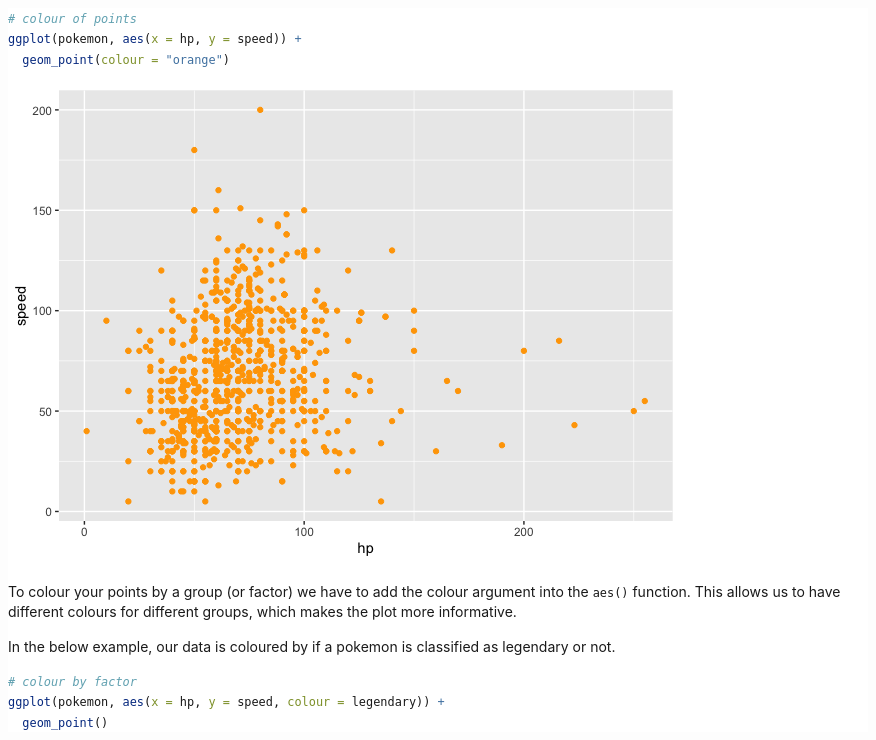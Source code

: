 
```r
# colour of points
ggplot(pokemon, aes(x = hp, y = speed)) +
  geom_point(colour = "orange")
```

![](r_data_visualistion_1_solutions_files/figure-html/unnamed-chunk-8-1.png)

To colour your points by a group (or factor) we have to add the colour argument into the `aes()` function. This allows us to have different colours for different groups, which makes the plot more informative.

In the below example, our data is coloured by if a pokemon is classified as legendary or not.


```r
# colour by factor
ggplot(pokemon, aes(x = hp, y = speed, colour = legendary)) +
  geom_point()
```
